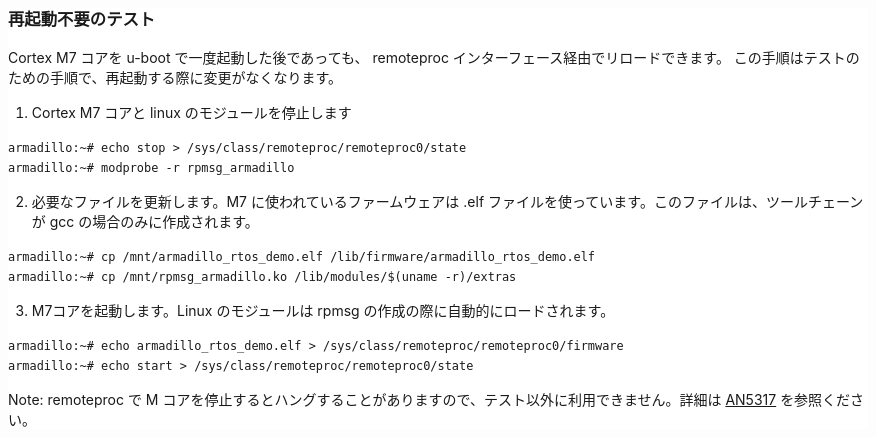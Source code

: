 ### 再起動不要のテスト

Cortex M7 コアを u-boot で一度起動した後であっても、 remoteproc インターフェース経由でリロードできます。
この手順はテストのための手順で、再起動する際に変更がなくなります。

1. Cortex M7 コアと linux のモジュールを停止します

```
armadillo:~# echo stop > /sys/class/remoteproc/remoteproc0/state
armadillo:~# modprobe -r rpmsg_armadillo
```

2. 必要なファイルを更新します。M7 に使われているファームウェアは .elf ファイルを使っています。このファイルは、ツールチェーンが gcc の場合のみに作成されます。

```
armadillo:~# cp /mnt/armadillo_rtos_demo.elf /lib/firmware/armadillo_rtos_demo.elf
armadillo:~# cp /mnt/rpmsg_armadillo.ko /lib/modules/$(uname -r)/extras
```

3. M7コアを起動します。Linux のモジュールは rpmsg の作成の際に自動的にロードされます。

```
armadillo:~# echo armadillo_rtos_demo.elf > /sys/class/remoteproc/remoteproc0/firmware
armadillo:~# echo start > /sys/class/remoteproc/remoteproc0/state
```

Note: remoteproc で M コアを停止するとハングすることがありますので、テスト以外に利用できません。詳細は [AN5317](https://www.nxp.com/docs/en/application-note/AN5317.pdf) を参照ください。
